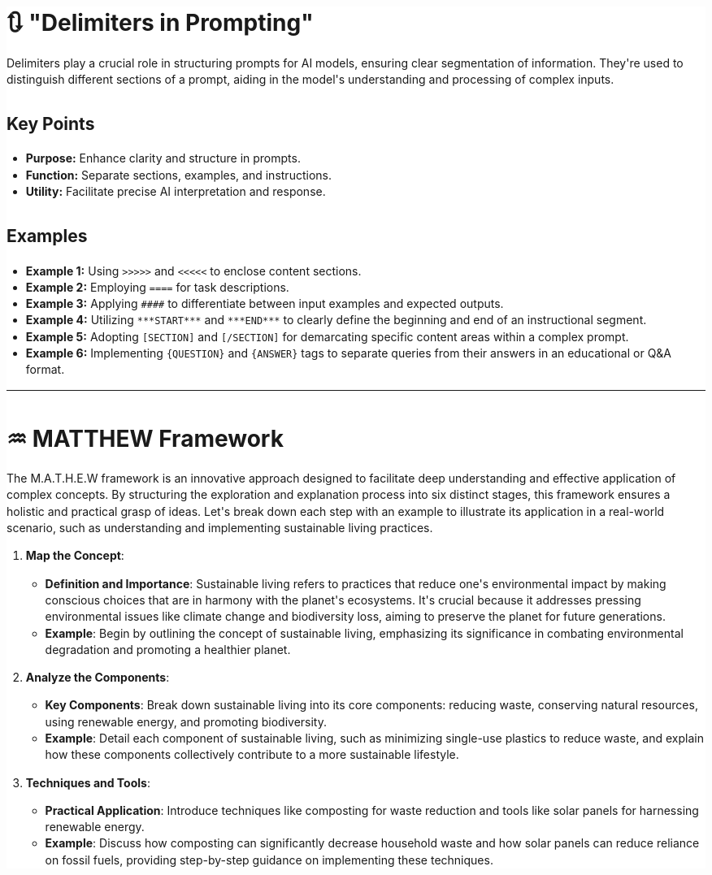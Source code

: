 
# :arrows_clockwise: "Delimiters in Prompting"

Delimiters play a crucial role in structuring prompts for AI models, ensuring clear segmentation of information. They're used to distinguish different sections of a prompt, aiding in the model's understanding and processing of complex inputs.

## Key Points

- **Purpose:** Enhance clarity and structure in prompts.
- **Function:** Separate sections, examples, and instructions.
- **Utility:** Facilitate precise AI interpretation and response.

## Examples

- **Example 1:** Using `>>>>>` and `<<<<<` to enclose content sections.
- **Example 2:** Employing `====` for task descriptions.
- **Example 3:** Applying `####` to differentiate between input examples and expected outputs.
- **Example 4:** Utilizing `***START***` and `***END***` to clearly define the beginning and end of an instructional segment.
- **Example 5:** Adopting `[SECTION]` and `[/SECTION]` for demarcating specific content areas within a complex prompt.
- **Example 6:** Implementing `{QUESTION}` and `{ANSWER}` tags to separate queries from their answers in an educational or Q&A format.

---

# :aquarius: MATTHEW Framework

The M.A.T.H.E.W framework is an innovative approach designed to facilitate deep understanding and effective application of complex concepts. By structuring the exploration and explanation process into six distinct stages, this framework ensures a holistic and practical grasp of ideas. Let's break down each step with an example to illustrate its application in a real-world scenario, such as understanding and implementing sustainable living practices.

1. **Map the Concept**:
   - **Definition and Importance**: Sustainable living refers to practices that reduce one's environmental impact by making conscious choices that are in harmony with the planet's ecosystems. It's crucial because it addresses pressing environmental issues like climate change and biodiversity loss, aiming to preserve the planet for future generations.
   - **Example**: Begin by outlining the concept of sustainable living, emphasizing its significance in combating environmental degradation and promoting a healthier planet.

2. **Analyze the Components**:
   - **Key Components**: Break down sustainable living into its core components: reducing waste, conserving natural resources, using renewable energy, and promoting biodiversity.
   - **Example**: Detail each component of sustainable living, such as minimizing single-use plastics to reduce waste, and explain how these components collectively contribute to a more sustainable lifestyle.

3. **Techniques and Tools**:
   - **Practical Application**: Introduce techniques like composting for waste reduction and tools like solar panels for harnessing renewable energy.
   - **Example**: Discuss how composting can significantly decrease household waste and how solar panels can reduce reliance on fossil fuels, providing step-by-step guidance on implementing these techniques.
